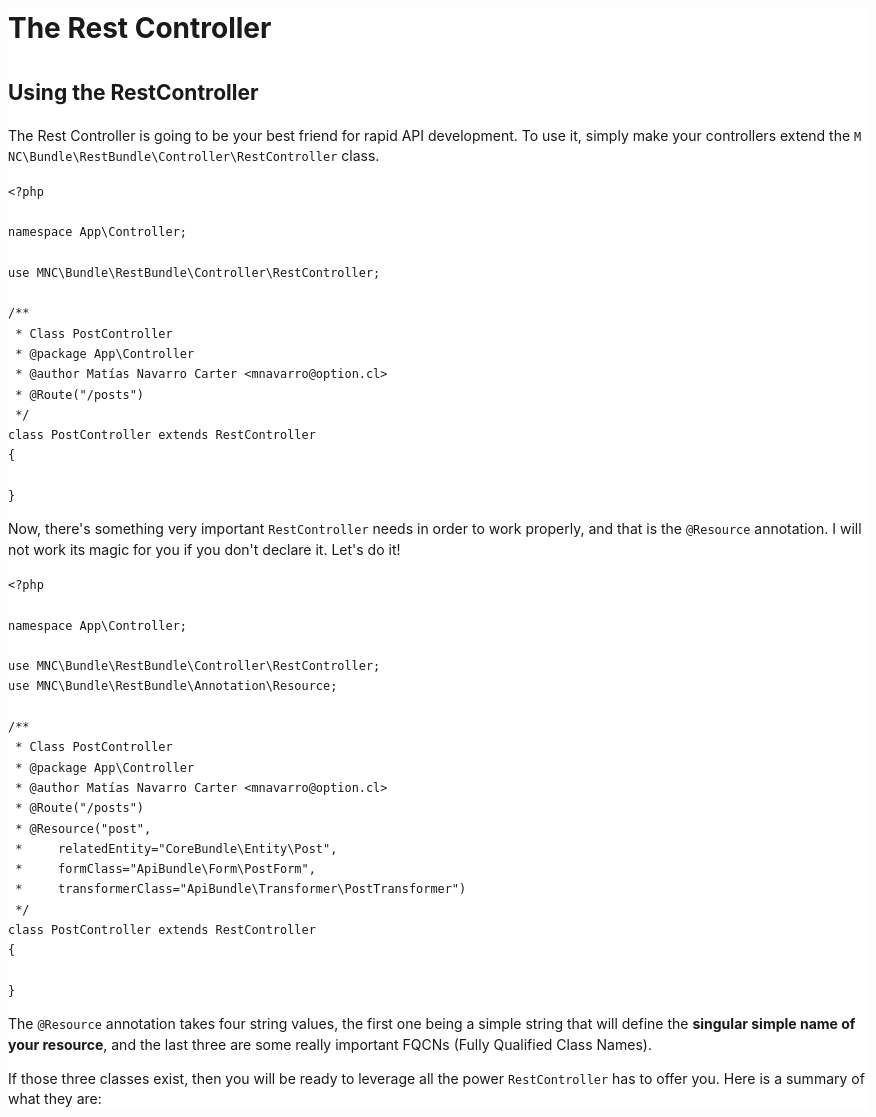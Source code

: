 The Rest Controller
===================

## Using the RestController
The Rest Controller is going to be your best friend for rapid API development. To
use it, simply make your controllers extend the `MNC\Bundle\RestBundle\Controller\RestController`
class.

    <?php
    
    namespace App\Controller;
    
    use MNC\Bundle\RestBundle\Controller\RestController;
    
    /**
     * Class PostController
     * @package App\Controller
     * @author Matías Navarro Carter <mnavarro@option.cl>
     * @Route("/posts")
     */
    class PostController extends RestController
    {
        
    }

Now, there's something very important `RestController` needs in order to work properly, and that is
the `@Resource` annotation. I will not work its magic for you if you don't
declare it. Let's do it!

    <?php
        
    namespace App\Controller;
    
    use MNC\Bundle\RestBundle\Controller\RestController;
    use MNC\Bundle\RestBundle\Annotation\Resource;
    
    /**
     * Class PostController
     * @package App\Controller
     * @author Matías Navarro Carter <mnavarro@option.cl>
     * @Route("/posts")
     * @Resource("post", 
     *     relatedEntity="CoreBundle\Entity\Post", 
     *     formClass="ApiBundle\Form\PostForm", 
     *     transformerClass="ApiBundle\Transformer\PostTransformer")
     */
    class PostController extends RestController
    {
        
    }
    
The `@Resource` annotation takes four string values, the first one being a simple
string that will define the **singular simple name of your resource**, and the last three
are some really important FQCNs (Fully Qualified Class Names).

If those three classes exist, then you will be ready to leverage all the power 
`RestController` has to offer you. Here is a summary of what they are:
